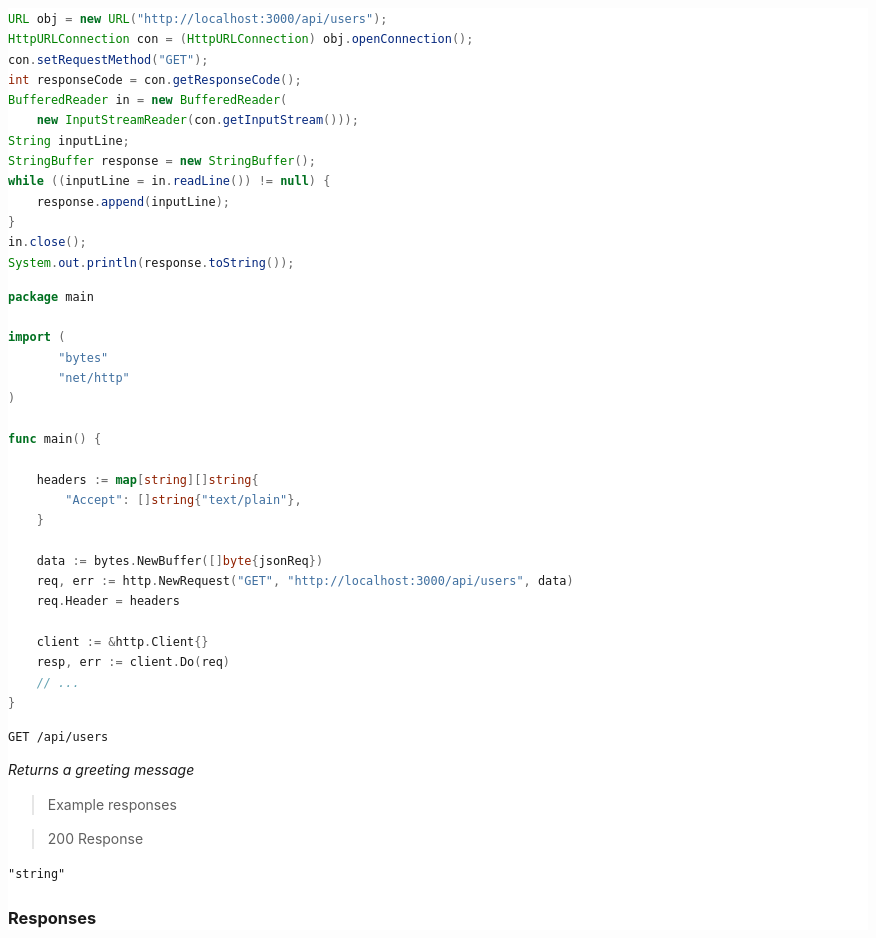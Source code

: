 ```java
URL obj = new URL("http://localhost:3000/api/users");
HttpURLConnection con = (HttpURLConnection) obj.openConnection();
con.setRequestMethod("GET");
int responseCode = con.getResponseCode();
BufferedReader in = new BufferedReader(
    new InputStreamReader(con.getInputStream()));
String inputLine;
StringBuffer response = new StringBuffer();
while ((inputLine = in.readLine()) != null) {
    response.append(inputLine);
}
in.close();
System.out.println(response.toString());

```

```go
package main

import (
       "bytes"
       "net/http"
)

func main() {

    headers := map[string][]string{
        "Accept": []string{"text/plain"},
    }

    data := bytes.NewBuffer([]byte{jsonReq})
    req, err := http.NewRequest("GET", "http://localhost:3000/api/users", data)
    req.Header = headers

    client := &http.Client{}
    resp, err := client.Do(req)
    // ...
}

```

`GET /api/users`

*Returns a greeting message*

> Example responses

> 200 Response

```
"string"
```

<h3 id="get__api_users-responses">Responses</h3>
